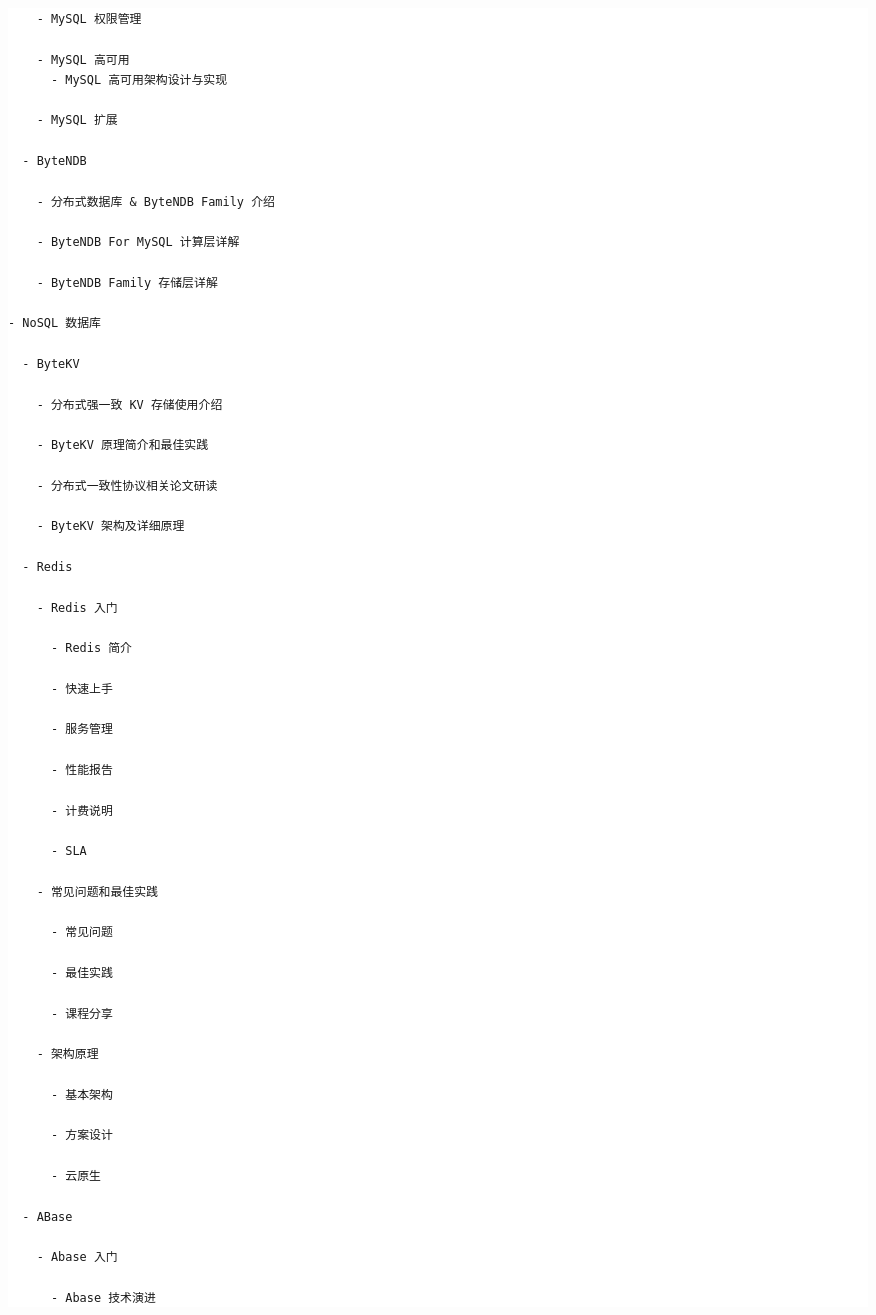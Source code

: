         - MySQL 权限管理

        - MySQL 高可用
          - MySQL 高可用架构设计与实现

        - MySQL 扩展

      - ByteNDB

        - 分布式数据库 & ByteNDB Family 介绍

        - ByteNDB For MySQL 计算层详解

        - ByteNDB Family 存储层详解

    - NoSQL 数据库

      - ByteKV

        - 分布式强一致 KV 存储使用介绍

        - ByteKV 原理简介和最佳实践

        - 分布式一致性协议相关论文研读

        - ByteKV 架构及详细原理

      - Redis

        - Redis 入门

          - Redis 简介

          - 快速上手

          - 服务管理

          - 性能报告

          - 计费说明

          - SLA

        - 常见问题和最佳实践

          - 常见问题

          - 最佳实践

          - 课程分享

        - 架构原理

          - 基本架构

          - 方案设计

          - 云原生

      - ABase

        - Abase 入门

          - Abase 技术演进
